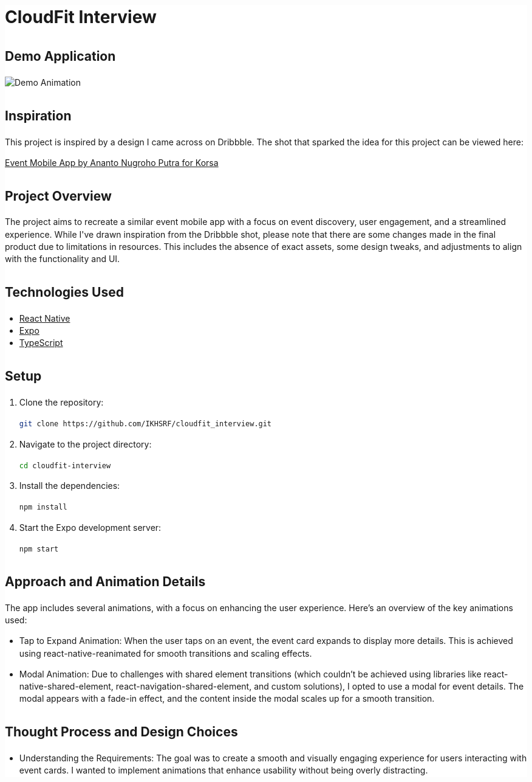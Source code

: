# CloudFit Interview

## Demo Application
<img src="demo-apps.gif" alt="Demo Animation" style="width:100%; height:auto;">


## Inspiration
This project is inspired by a design I came across on Dribbble. The shot that sparked the idea for this project can be viewed here:

[Event Mobile App by Ananto Nugroho Putra for Korsa](https://dribbble.com/shots/22751656-Mucicy-Event-Mobile-App)

## Project Overview
The project aims to recreate a similar event mobile app with a focus on event discovery, user engagement, and a streamlined experience. While I've drawn inspiration from the Dribbble shot, please note that there are some changes made in the final product due to limitations in resources. This includes the absence of exact assets, some design tweaks, and adjustments to align with the functionality and UI.

## Technologies Used
- [React Native](https://reactnative.dev/)
- [Expo](https://expo.dev/)
- [TypeScript](https://www.typescriptlang.org/)

## Setup

1. Clone the repository:

   ```bash
   git clone https://github.com/IKHSRF/cloudfit_interview.git
2. Navigate to the project directory:

   ```bash
   cd cloudfit-interview
3. Install the dependencies:

   ```bash
   npm install
4. Start the Expo development server:

   ```bash
   npm start

## Approach and Animation Details
The app includes several animations, with a focus on enhancing the user experience. Here’s an overview of the key animations used:

- Tap to Expand Animation: When the user taps on an event, the event card expands to display more details. This is achieved using react-native-reanimated for smooth transitions and scaling effects.

- Modal Animation: Due to challenges with shared element transitions (which couldn’t be achieved using libraries like react-native-shared-element, react-navigation-shared-element, and custom solutions), I opted to use a modal for event details. The modal appears with a fade-in effect, and the content inside the modal scales up for a smooth transition.
  
## Thought Process and Design Choices
- Understanding the Requirements: The goal was to create a smooth and visually engaging experience for users interacting with event cards. I wanted to implement animations that enhance usability without being overly distracting.
  
   ```